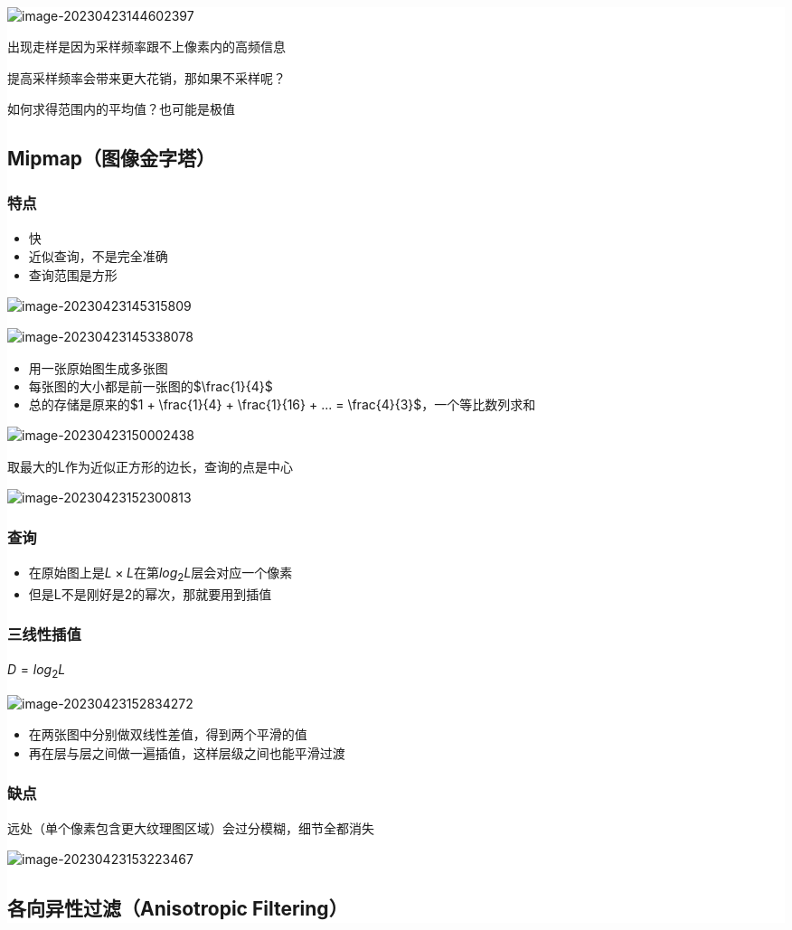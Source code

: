 ![image-20230423144602397](https://raw.githubusercontent.com/pigstar02/blog_img/main/202304231446433.png)

出现走样是因为采样频率跟不上像素内的高频信息

提高采样频率会带来更大花销，那如果不采样呢？

如何求得范围内的平均值？也可能是极值

## Mipmap（图像金字塔）

### 特点

- 快
- 近似查询，不是完全准确
- 查询范围是方形

![image-20230423145315809](https://raw.githubusercontent.com/pigstar02/blog_img/main/202304231453834.png)

![image-20230423145338078](https://raw.githubusercontent.com/pigstar02/blog_img/main/202304231453116.png)

- 用一张原始图生成多张图
- 每张图的大小都是前一张图的$\frac{1}{4}$
- 总的存储是原来的$1 + \frac{1}{4} + \frac{1}{16} + ... = \frac{4}{3}$，一个等比数列求和

![image-20230423150002438](https://raw.githubusercontent.com/pigstar02/blog_img/main/202304231500483.png)

取最大的L作为近似正方形的边长，查询的点是中心

![image-20230423152300813](https://raw.githubusercontent.com/pigstar02/blog_img/main/202304231523857.png)

### 查询

- 在原始图上是$L \times L$在第$log_2L$层会对应一个像素
- 但是L不是刚好是2的幂次，那就要用到插值

### 三线性插值

$D = log_2L$

![image-20230423152834272](https://raw.githubusercontent.com/pigstar02/blog_img/main/202304231528316.png)

- 在两张图中分别做双线性差值，得到两个平滑的值
- 再在层与层之间做一遍插值，这样层级之间也能平滑过渡

### 缺点

远处（单个像素包含更大纹理图区域）会过分模糊，细节全都消失

![image-20230423153223467](https://raw.githubusercontent.com/pigstar02/blog_img/main/202304231532513.png)

## 各向异性过滤（Anisotropic Filtering）
